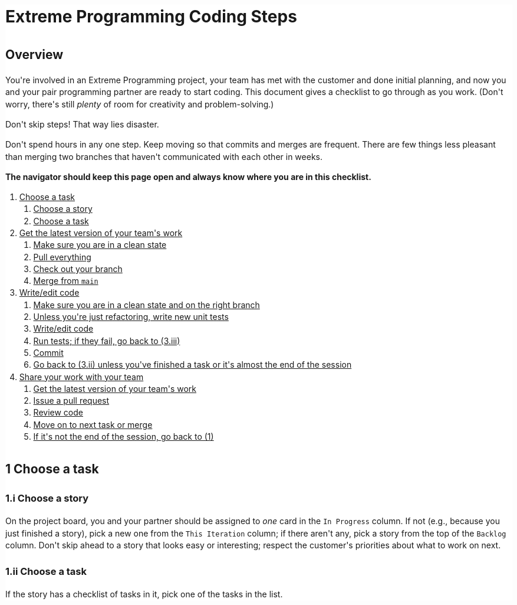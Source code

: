 # Extreme Programming Coding Steps
## Overview
You're involved in an Extreme Programming project, your team has met with the customer and done initial planning, and now you and your pair programming partner are ready to start coding. This document gives a checklist to go through as you work. (Don't worry, there's still *plenty* of room for creativity and problem-solving.)

Don't skip steps! That way lies disaster.

Don't spend hours in any one step. Keep moving so that commits and merges are frequent. There are few things less pleasant than merging two branches that haven't communicated with each other in weeks.

**The navigator should keep this page open and always know where you are in this checklist.**

1. [Choose a task](#1-choose-a-task)
    1. [Choose a story](#1i-choose-a-story)
    1. [Choose a task](#1ii-choose-a-task)
1. [Get the latest version of your team's work](#2-get-the-latest-version-of-your-teams-work)
    1. [Make sure you are in a clean state](#2i-make-sure-you-are-in-a-clean-state)
    1. [Pull everything](#2ii-pull-everything)
    1. [Check out your branch](#2iii-check-out-your-branch)
    1. [Merge from `main`](#2iv-merge-from-main)
1. [Write/edit code](#3-writeedit-code)
    1. [Make sure you are in a clean state and on the right branch](#3i-make-sure-you-are-in-a-clean-state-and-on-the-right-branch)
    1. [Unless you're just refactoring, write new unit tests](#3ii-unless-youre-just-refactoring-write-new-unit-tests)
    1. [Write/edit code](#3iii-writeedit-code)
    1. [Run tests; if they fail, go back to (3.iii)](#3iv-run-tests-if-they-fail-go-back-to-3iii)
    1. [Commit](#3v-commit)
    1. [Go back to (3.ii) unless you've finished a task or it's almost the end of the session](#3vi-go-back-to-3ii-unless-youve-finished-a-task-or-its-almost-the-end-of-the-session)
1. [Share your work with your team](#4-share-your-work-with-your-team)
    1. [Get the latest version of your team's work](#4i-get-the-latest-version-of-your-teams-work)
    1. [Issue a pull request](#4ii-issue-a-pull-request)
    1. [Review code](#4iii-review-code)
    1. [Move on to next task or merge](#4iv-move-on-to-next-task-or-merge)
    1. [If it's not the end of the session, go back to (1)](#4v-if-its-not-the-end-of-the-session-go-back-to-1)

## 1 Choose a task
### 1.i Choose a story
On the project board, you and your partner should be assigned to *one* card in the `In Progress` column. If not (e.g., because you just finished a story), pick a new one from the `This Iteration` column; if there aren't any, pick a story from the top of the `Backlog` column. Don't skip ahead to a story that looks easy or interesting; respect the customer's priorities about what to work on next.
### 1.ii Choose a task
If the story has a checklist of tasks in it, pick one of the tasks in the list.
